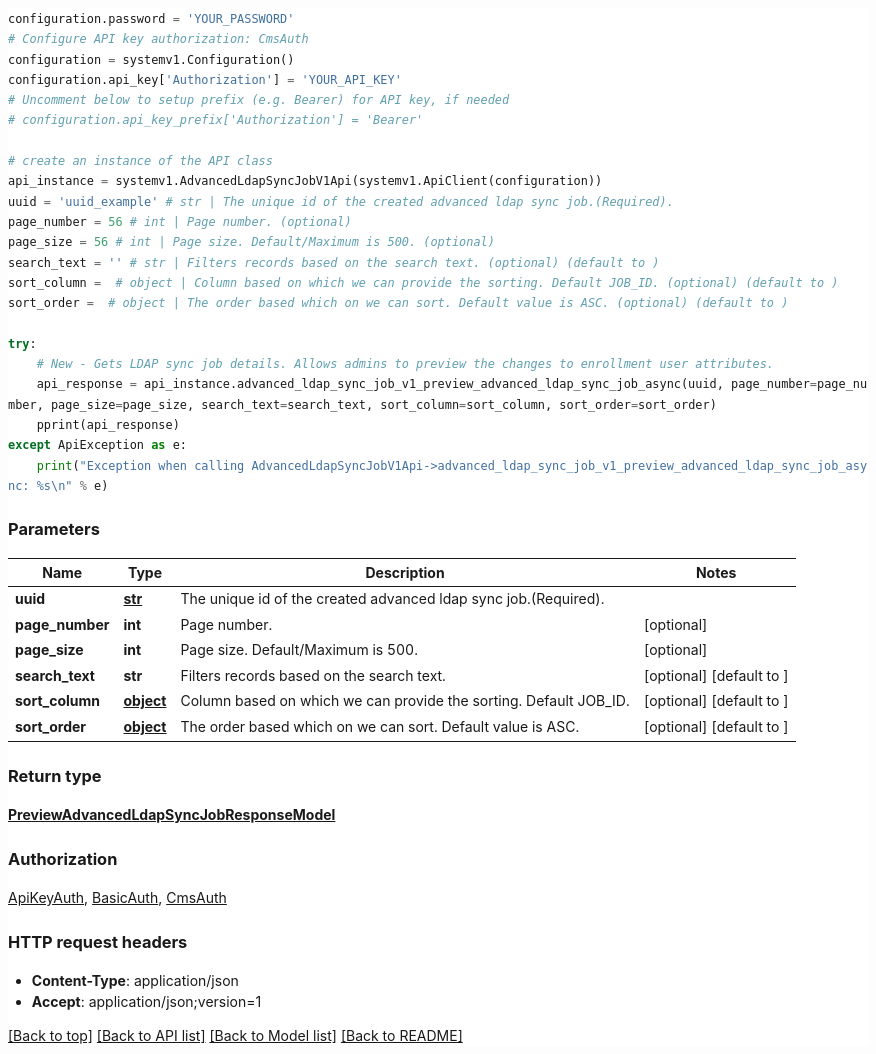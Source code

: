 ```python
configuration.password = 'YOUR_PASSWORD'
# Configure API key authorization: CmsAuth
configuration = systemv1.Configuration()
configuration.api_key['Authorization'] = 'YOUR_API_KEY'
# Uncomment below to setup prefix (e.g. Bearer) for API key, if needed
# configuration.api_key_prefix['Authorization'] = 'Bearer'

# create an instance of the API class
api_instance = systemv1.AdvancedLdapSyncJobV1Api(systemv1.ApiClient(configuration))
uuid = 'uuid_example' # str | The unique id of the created advanced ldap sync job.(Required).
page_number = 56 # int | Page number. (optional)
page_size = 56 # int | Page size. Default/Maximum is 500. (optional)
search_text = '' # str | Filters records based on the search text. (optional) (default to )
sort_column =  # object | Column based on which we can provide the sorting. Default JOB_ID. (optional) (default to )
sort_order =  # object | The order based which on we can sort. Default value is ASC. (optional) (default to )

try:
    # New - Gets LDAP sync job details. Allows admins to preview the changes to enrollment user attributes.
    api_response = api_instance.advanced_ldap_sync_job_v1_preview_advanced_ldap_sync_job_async(uuid, page_number=page_number, page_size=page_size, search_text=search_text, sort_column=sort_column, sort_order=sort_order)
    pprint(api_response)
except ApiException as e:
    print("Exception when calling AdvancedLdapSyncJobV1Api->advanced_ldap_sync_job_v1_preview_advanced_ldap_sync_job_async: %s\n" % e)
```

### Parameters

Name | Type | Description  | Notes
------------- | ------------- | ------------- | -------------
 **uuid** | [**str**](.md)| The unique id of the created advanced ldap sync job.(Required). | 
 **page_number** | **int**| Page number. | [optional] 
 **page_size** | **int**| Page size. Default/Maximum is 500. | [optional] 
 **search_text** | **str**| Filters records based on the search text. | [optional] [default to ]
 **sort_column** | [**object**](.md)| Column based on which we can provide the sorting. Default JOB_ID. | [optional] [default to ]
 **sort_order** | [**object**](.md)| The order based which on we can sort. Default value is ASC. | [optional] [default to ]

### Return type

[**PreviewAdvancedLdapSyncJobResponseModel**](PreviewAdvancedLdapSyncJobResponseModel.md)

### Authorization

[ApiKeyAuth](../README.md#ApiKeyAuth), [BasicAuth](../README.md#BasicAuth), [CmsAuth](../README.md#CmsAuth)

### HTTP request headers

 - **Content-Type**: application/json
 - **Accept**: application/json;version=1

[[Back to top]](#) [[Back to API list]](../README.md#documentation-for-api-endpoints) [[Back to Model list]](../README.md#documentation-for-models) [[Back to README]](../README.md)

